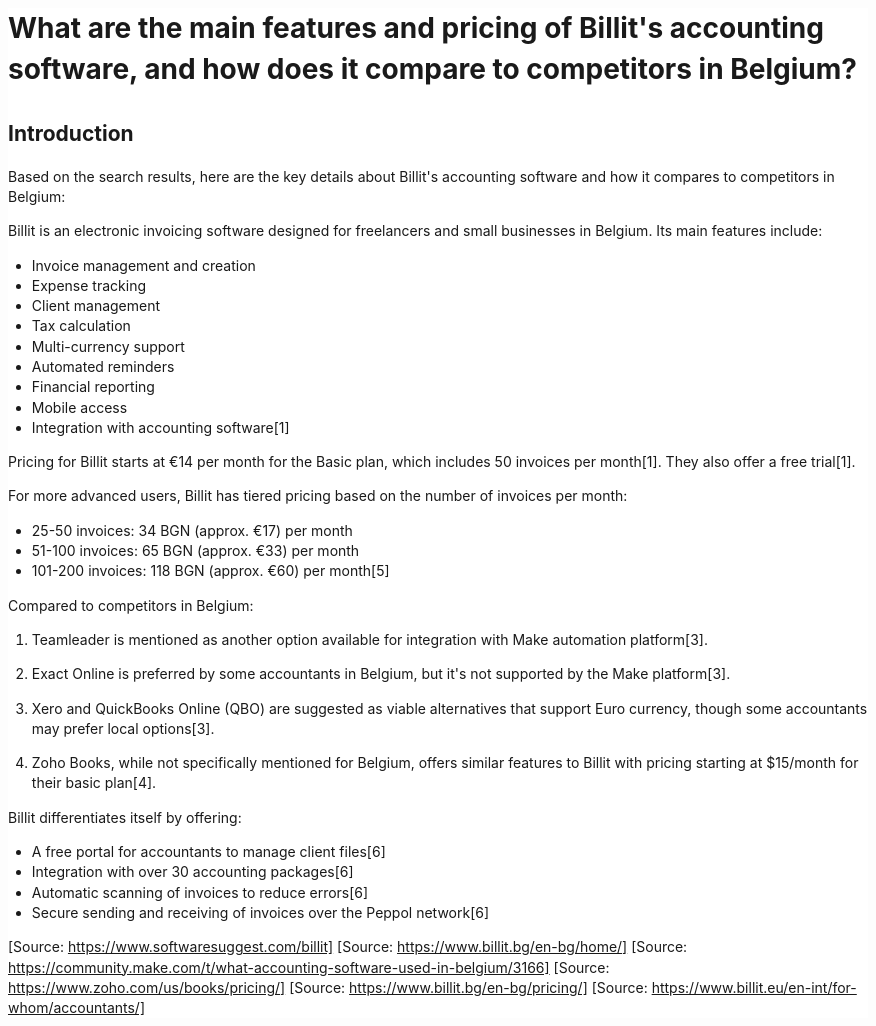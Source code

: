 # What are the main features and pricing of Billit's accounting software, and how does it compare to competitors in Belgium?

## Introduction

Based on the search results, here are the key details about Billit's accounting software and how it compares to competitors in Belgium:

Billit is an electronic invoicing software designed for freelancers and small businesses in Belgium. Its main features include:

- Invoice management and creation
- Expense tracking
- Client management
- Tax calculation
- Multi-currency support
- Automated reminders
- Financial reporting
- Mobile access
- Integration with accounting software[1]

Pricing for Billit starts at €14 per month for the Basic plan, which includes 50 invoices per month[1]. They also offer a free trial[1].

For more advanced users, Billit has tiered pricing based on the number of invoices per month:
- 25-50 invoices: 34 BGN (approx. €17) per month
- 51-100 invoices: 65 BGN (approx. €33) per month
- 101-200 invoices: 118 BGN (approx. €60) per month[5]

Compared to competitors in Belgium:

1. Teamleader is mentioned as another option available for integration with Make automation platform[3].

2. Exact Online is preferred by some accountants in Belgium, but it's not supported by the Make platform[3].

3. Xero and QuickBooks Online (QBO) are suggested as viable alternatives that support Euro currency, though some accountants may prefer local options[3].

4. Zoho Books, while not specifically mentioned for Belgium, offers similar features to Billit with pricing starting at $15/month for their basic plan[4].

Billit differentiates itself by offering:
- A free portal for accountants to manage client files[6]
- Integration with over 30 accounting packages[6]
- Automatic scanning of invoices to reduce errors[6]
- Secure sending and receiving of invoices over the Peppol network[6]

[Source: https://www.softwaresuggest.com/billit]
[Source: https://www.billit.bg/en-bg/home/]
[Source: https://community.make.com/t/what-accounting-software-used-in-belgium/3166]
[Source: https://www.zoho.com/us/books/pricing/]
[Source: https://www.billit.bg/en-bg/pricing/]
[Source: https://www.billit.eu/en-int/for-whom/accountants/]
